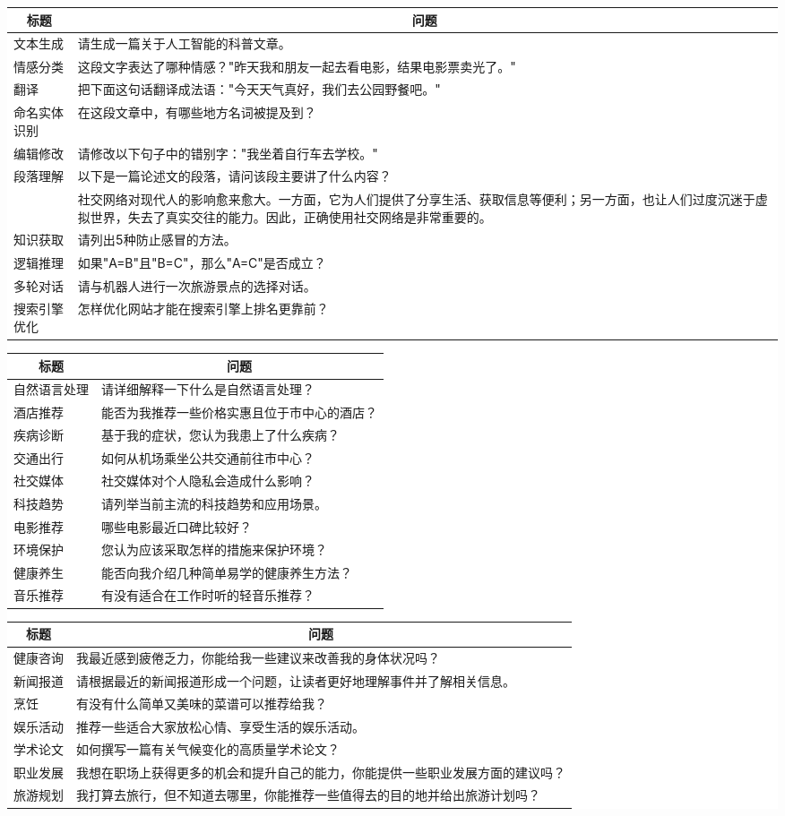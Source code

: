 |标题|问题|
|---|---|
|文本生成|请生成一篇关于人工智能的科普文章。|
|情感分类|这段文字表达了哪种情感？"昨天我和朋友一起去看电影，结果电影票卖光了。"| 
|翻译|把下面这句话翻译成法语："今天天气真好，我们去公园野餐吧。"|
|命名实体识别|在这段文章中，有哪些地方名词被提及到？|
|编辑修改|请修改以下句子中的错别字："我坐着自行车去学校。"|
|段落理解|以下是一篇论述文的段落，请问该段主要讲了什么内容？|
||社交网络对现代人的影响愈来愈大。一方面，它为人们提供了分享生活、获取信息等便利；另一方面，也让人们过度沉迷于虚拟世界，失去了真实交往的能力。因此，正确使用社交网络是非常重要的。|
|知识获取|请列出5种防止感冒的方法。|
|逻辑推理|如果"A=B"且"B=C"，那么"A=C"是否成立？|
|多轮对话|请与机器人进行一次旅游景点的选择对话。|
|搜索引擎优化|怎样优化网站才能在搜索引擎上排名更靠前？|

|标题|问题|
|---|---|
|自然语言处理|请详细解释一下什么是自然语言处理？|
|酒店推荐|能否为我推荐一些价格实惠且位于市中心的酒店？|
|疾病诊断|基于我的症状，您认为我患上了什么疾病？|
|交通出行|如何从机场乘坐公共交通前往市中心？|
|社交媒体|社交媒体对个人隐私会造成什么影响？|
|科技趋势|请列举当前主流的科技趋势和应用场景。|
|电影推荐|哪些电影最近口碑比较好？|
|环境保护|您认为应该采取怎样的措施来保护环境？|
|健康养生|能否向我介绍几种简单易学的健康养生方法？|
|音乐推荐|有没有适合在工作时听的轻音乐推荐？|

| 标题                                    | 问题                                                                                                                                                                                                                                                    |
|-----------------------------------------|---------------------------------------------------------------------------------------------------------------------------------------------------------------------------------------------------------------------------------------------------------|
| 健康咨询                              | 我最近感到疲倦乏力，你能给我一些建议来改善我的身体状况吗？                                                                                                                                                                                        |
| 新闻报道                              | 请根据最近的新闻报道形成一个问题，让读者更好地理解事件并了解相关信息。                                                                                                                                                                                   |
| 烹饪                                   | 有没有什么简单又美味的菜谱可以推荐给我？                                                                                                                                                                                                                    |
| 娱乐活动                               | 推荐一些适合大家放松心情、享受生活的娱乐活动。                                                                                                                                                                                                            |
| 学术论文                               | 如何撰写一篇有关气候变化的高质量学术论文？                                                                                                                                                                                                                |
| 职业发展                               | 我想在职场上获得更多的机会和提升自己的能力，你能提供一些职业发展方面的建议吗？                                                                                                                                                                          |
| 旅游规划                               | 我打算去旅行，但不知道去哪里，你能推荐一些值得去的目的地并给出旅游计划吗？                                                                                                                                                                            |

